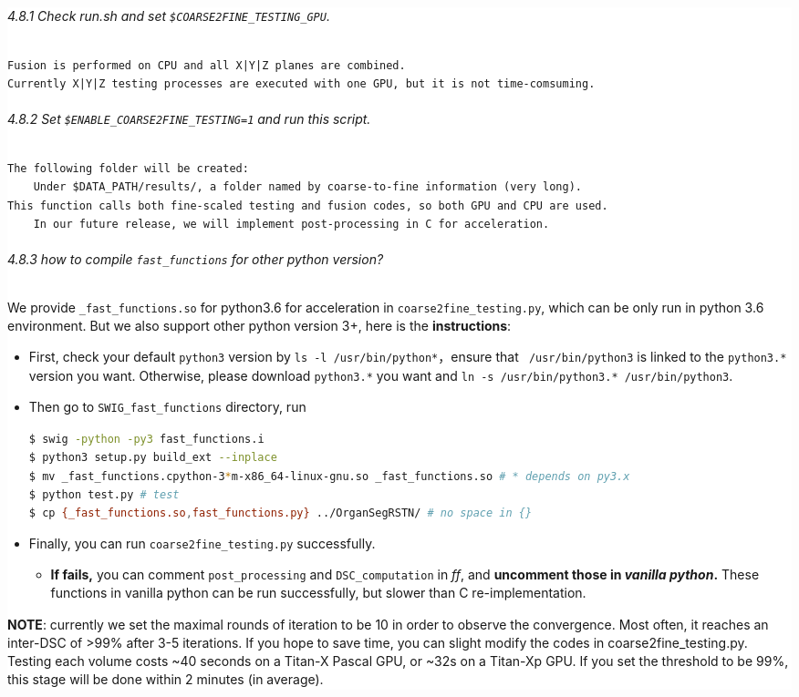 ###### 4.8.1 Check run.sh and set `$COARSE2FINE_TESTING_GPU`.

    Fusion is performed on CPU and all X|Y|Z planes are combined.
    Currently X|Y|Z testing processes are executed with one GPU, but it is not time-comsuming.

###### 4.8.2 Set `$ENABLE_COARSE2FINE_TESTING=1` and run this script.

    The following folder will be created:
        Under $DATA_PATH/results/, a folder named by coarse-to-fine information (very long).
    This function calls both fine-scaled testing and fusion codes, so both GPU and CPU are used.
        In our future release, we will implement post-processing in C for acceleration.

###### 4.8.3 how to compile `fast_functions` for other python version?

We provide `_fast_functions.so` for python3.6 for acceleration in `coarse2fine_testing.py`, which can be only run in python 3.6 environment. But we also support other python version 3+, here is the **instructions**:

- First, check your default `python3` version by `ls -l /usr/bin/python*`，ensure that ` /usr/bin/python3` is linked to the `python3.*` version you want. Otherwise, please download `python3.*` you want and `ln -s /usr/bin/python3.* /usr/bin/python3`.

- Then go to `SWIG_fast_functions` directory, run

  ````bash
  $ swig -python -py3 fast_functions.i
  $ python3 setup.py build_ext --inplace
  $ mv _fast_functions.cpython-3*m-x86_64-linux-gnu.so _fast_functions.so # * depends on py3.x
  $ python test.py # test
  $ cp {_fast_functions.so,fast_functions.py} ../OrganSegRSTN/ # no space in {}
  ````

- Finally, you can run `coarse2fine_testing.py` successfully.

  - **If fails,** you can comment `post_processing` and `DSC_computation` in *ff*, and **uncomment those in *vanilla python*.** These functions in vanilla python can be run successfully, but slower than C re-implementation.

**NOTE**: currently we set the maximal rounds of iteration to be 10 in order to observe the convergence.
    Most often, it reaches an inter-DSC of >99% after 3-5 iterations.
    If you hope to save time, you can slight modify the codes in coarse2fine_testing.py.
    Testing each volume costs ~40 seconds on a Titan-X Pascal GPU, or ~32s on a Titan-Xp GPU.
    If you set the threshold to be 99%, this stage will be done within 2 minutes (in average).
